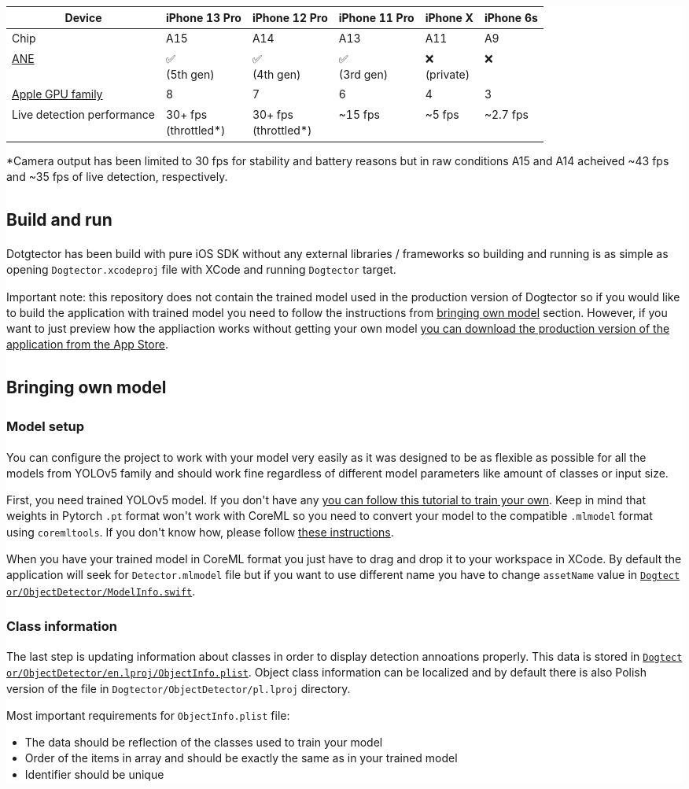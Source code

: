 <center>

| Device | iPhone 13 Pro  | iPhone 12 Pro | iPhone 11 Pro  | iPhone X | iPhone 6s |
|---|---|---|---|---|---|
| Chip | A15 | A14 | A13 | A11 | A9 |
| [ANE](https://github.com/hollance/neural-engine/blob/master/docs/supported-devices.md)  |  ✅<br>(5th gen) |  ✅ <br>(4th gen)| ✅ <br>(3rd gen) |  ❌</br>(private) |  ❌ |
| [Apple GPU family](https://developer.apple.com/metal/Metal-Feature-Set-Tables.pdf)  | 8 |  7 |  6 | 4 | 3 |
| Live detection performance | 30+ fps</br>(throttled*) | 30+ fps</br>(throttled*) | ~15 fps | ~5 fps | ~2.7 fps |

</center>

*Camera output has been limited to 30 fps for stability and battery reasons but in raw conditions A15 and A14 acheived ~43 fps and ~35 fps of live detection, respectively.

## Build and run
Dotgtector has been build with pure iOS SDK without any external libraries / frameworks so building and running is as simple as opening `Dogtector.xcodeproj` file with XCode and running `Dogtector` target. 

Important note: this repository does not contain the trained model used in the production version of Dogtector so if you would like to build the application with trained model you need to follow the instructions from [bringing own model](#Bringing-own-model) section. However, if you want to just preview how the appliaction works without getting your own model [you can download the production version of the application from the App Store](https://apps.apple.com/us/app/dogtector/id1597156924). 

## Bringing own model
### Model setup
You can configure the project to work with your model very easily as it was designed to be as flexible as possible for all the models from YOLOv5 family and should work fine regardless of different model parameters like amount of classes or input size.

First, you need trained YOLOv5 model. If you don't have any [you can follow this tutorial to train your own](https://github.com/ultralytics/yolov5/wiki/Train-Custom-Data). Keep in mind that weights in Pytorch `.pt` format won't work with CoreML so you need to convert your model to the compatible `.mlmodel` format using `coremltools`. If you don't know how, please follow [these instructions](https://github.com/ultralytics/yolov5/issues/251).

When you have your trained model in CoreML format you just have to drag and drop it to your workspace in XCode. By default the application will seek for `Detector.mlmodel` file but if you want to use different name you have to change `assetName` value in  [`Dogtector/ObjectDetector/ModelInfo.swift`](./Dogtector/ObjectDetector/ModelInfo.swift).

### Class information
The last step is updating information about classes in order to display detection annoations properly. This data is stored in [`Dogtector/ObjectDetector/en.lproj/ObjectInfo.plist`](Dogtector/ObjectDetector/en.lproj/ObjectInfo.plist). Object class information can be localized and by default there is also Polish version of the file in `Dogtector/ObjectDetector/pl.lproj` directory. 

Most important requirements for `ObjectInfo.plist` file:
- The data should be reflection of the classes used to train your model
- Order of the items in array and should be exactly the same as in your trained model
- Identifier should be unique
